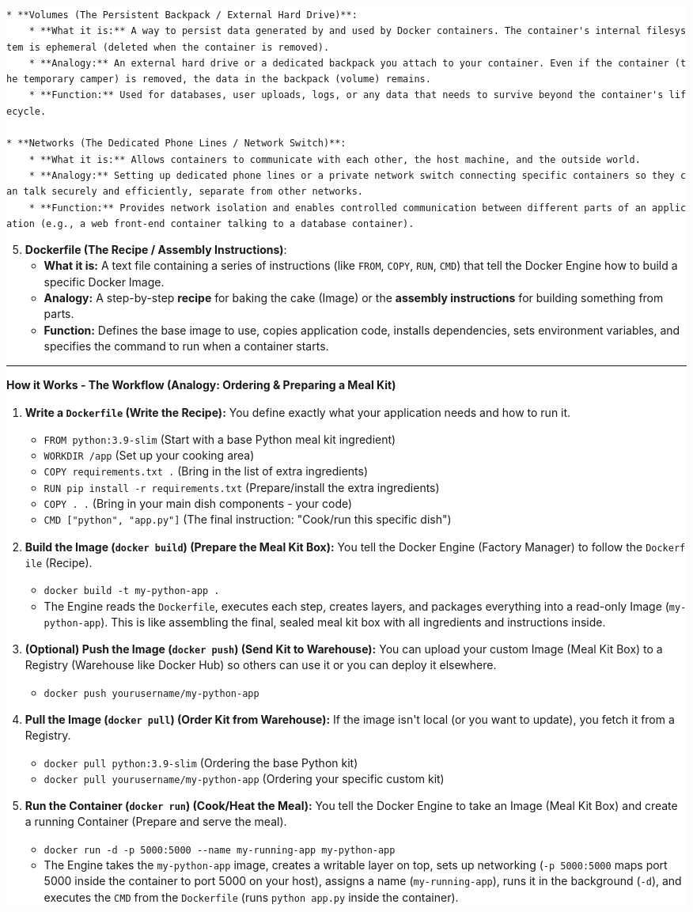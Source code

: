    * **Volumes (The Persistent Backpack / External Hard Drive)**:
        * **What it is:** A way to persist data generated by and used by Docker containers. The container's internal filesystem is ephemeral (deleted when the container is removed).
        * **Analogy:** An external hard drive or a dedicated backpack you attach to your container. Even if the container (the temporary camper) is removed, the data in the backpack (volume) remains.
        * **Function:** Used for databases, user uploads, logs, or any data that needs to survive beyond the container's lifecycle.

    * **Networks (The Dedicated Phone Lines / Network Switch)**:
        * **What it is:** Allows containers to communicate with each other, the host machine, and the outside world.
        * **Analogy:** Setting up dedicated phone lines or a private network switch connecting specific containers so they can talk securely and efficiently, separate from other networks.
        * **Function:** Provides network isolation and enables controlled communication between different parts of an application (e.g., a web front-end container talking to a database container).

5.  **Dockerfile (The Recipe / Assembly Instructions)**:
    * **What it is:** A text file containing a series of instructions (like `FROM`, `COPY`, `RUN`, `CMD`) that tell the Docker Engine how to build a specific Docker Image.
    * **Analogy:** A step-by-step **recipe** for baking the cake (Image) or the **assembly instructions** for building something from parts.
    * **Function:** Defines the base image to use, copies application code, installs dependencies, sets environment variables, and specifies the command to run when a container starts.

---

**How it Works - The Workflow (Analogy: Ordering & Preparing a Meal Kit)**

1.  **Write a `Dockerfile` (Write the Recipe):** You define exactly what your application needs and how to run it.
    * `FROM python:3.9-slim` (Start with a base Python meal kit ingredient)
    * `WORKDIR /app` (Set up your cooking area)
    * `COPY requirements.txt .` (Bring in the list of extra ingredients)
    * `RUN pip install -r requirements.txt` (Prepare/install the extra ingredients)
    * `COPY . .` (Bring in your main dish components - your code)
    * `CMD ["python", "app.py"]` (The final instruction: "Cook/run this specific dish")

2.  **Build the Image (`docker build`) (Prepare the Meal Kit Box):** You tell the Docker Engine (Factory Manager) to follow the `Dockerfile` (Recipe).
    * `docker build -t my-python-app .`
    * The Engine reads the `Dockerfile`, executes each step, creates layers, and packages everything into a read-only Image (`my-python-app`). This is like assembling the final, sealed meal kit box with all ingredients and instructions inside.

3.  **(Optional) Push the Image (`docker push`) (Send Kit to Warehouse):** You can upload your custom Image (Meal Kit Box) to a Registry (Warehouse like Docker Hub) so others can use it or you can deploy it elsewhere.
    * `docker push yourusername/my-python-app`

4.  **Pull the Image (`docker pull`) (Order Kit from Warehouse):** If the image isn't local (or you want to update), you fetch it from a Registry.
    * `docker pull python:3.9-slim` (Ordering the base Python kit)
    * `docker pull yourusername/my-python-app` (Ordering your specific custom kit)

5.  **Run the Container (`docker run`) (Cook/Heat the Meal):** You tell the Docker Engine to take an Image (Meal Kit Box) and create a running Container (Prepare and serve the meal).
    * `docker run -d -p 5000:5000 --name my-running-app my-python-app`
    * The Engine takes the `my-python-app` image, creates a writable layer on top, sets up networking (`-p 5000:5000` maps port 5000 inside the container to port 5000 on your host), assigns a name (`my-running-app`), runs it in the background (`-d`), and executes the `CMD` from the `Dockerfile` (runs `python app.py` inside the container).
